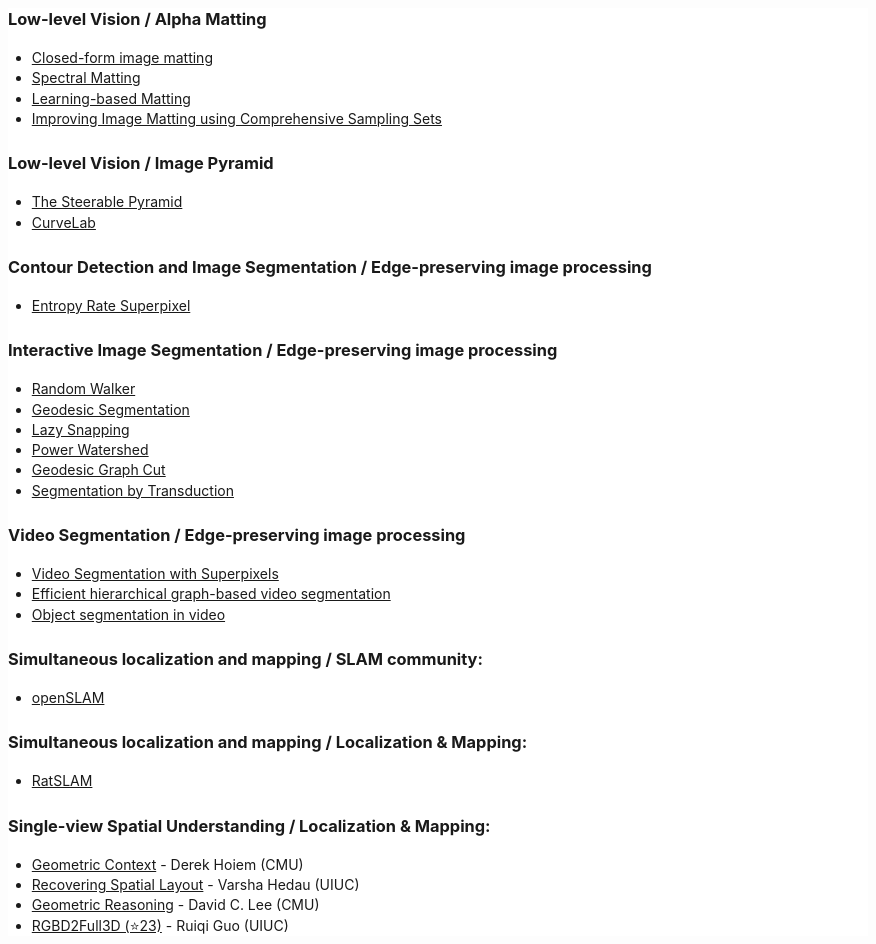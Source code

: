 ### Low-level Vision / Alpha Matting

*   [Closed-form image matting](http://people.csail.mit.edu/alevin/matting.tar.gz)
*   [Spectral Matting](http://www.vision.huji.ac.il/SpectralMatting/)
*   [Learning-based Matting](http://www.mathworks.com/matlabcentral/fileexchange/31412-learning-based-digital-matting)
*   [Improving Image Matting using Comprehensive Sampling Sets](http://www.alphamatting.com/ImprovingMattingComprehensiveSamplingSets_CVPR2013.zip)

### Low-level Vision / Image Pyramid

*   [The Steerable Pyramid](http://www.cns.nyu.edu/\~eero/steerpyr/)
*   [CurveLab](http://www.curvelet.org/)

### Contour Detection and Image Segmentation / Edge-preserving image processing

*   [Entropy Rate Superpixel](http://mingyuliu.net/)

### Interactive Image Segmentation / Edge-preserving image processing

*   [Random Walker](http://cns.bu.edu/\~lgrady/software.html)
*   [Geodesic Segmentation](http://www.tc.umn.edu/\~baixx015/)
*   [Lazy Snapping](http://research.microsoft.com/apps/pubs/default.aspx?id=69040)
*   [Power Watershed](http://powerwatershed.sourceforge.net/)
*   [Geodesic Graph Cut](http://www.adobe.com/technology/people/san-jose/brian-price.html)
*   [Segmentation by Transduction](http://www.cs.cmu.edu/\~olivierd/)

### Video Segmentation / Edge-preserving image processing

*   [Video Segmentation with Superpixels](http://www.mpi-inf.mpg.de/departments/computer-vision-and-multimodal-computing/research/image-and-video-segmentation/video-segmentation-with-superpixels/)
*   [Efficient hierarchical graph-based video segmentation](http://www.cc.gatech.edu/cpl/projects/videosegmentation/)
*   [Object segmentation in video](http://lmb.informatik.uni-freiburg.de/Publications/2011/OB11/)

### Simultaneous localization and mapping / SLAM community:

*   [openSLAM](https://www.openslam.org/)

### Simultaneous localization and mapping / Localization & Mapping:

*   [RatSLAM](https://code.google.com/p/ratslam/)

### Single-view Spatial Understanding / Localization & Mapping:

*   [Geometric Context](http://web.engr.illinois.edu/\~dhoiem/projects/software.html) - Derek Hoiem (CMU)
*   [Recovering Spatial Layout](http://web.engr.illinois.edu/\~dhoiem/software/counter.php?Down=varsha_spatialLayout.zip) - Varsha Hedau (UIUC)
*   [Geometric Reasoning](http://www.cs.cmu.edu/\~./dclee/code/index.html) - David C. Lee (CMU)
*   [RGBD2Full3D (⭐23)](https://github.com/arron2003/rgbd2full3d) - Ruiqi Guo (UIUC)
